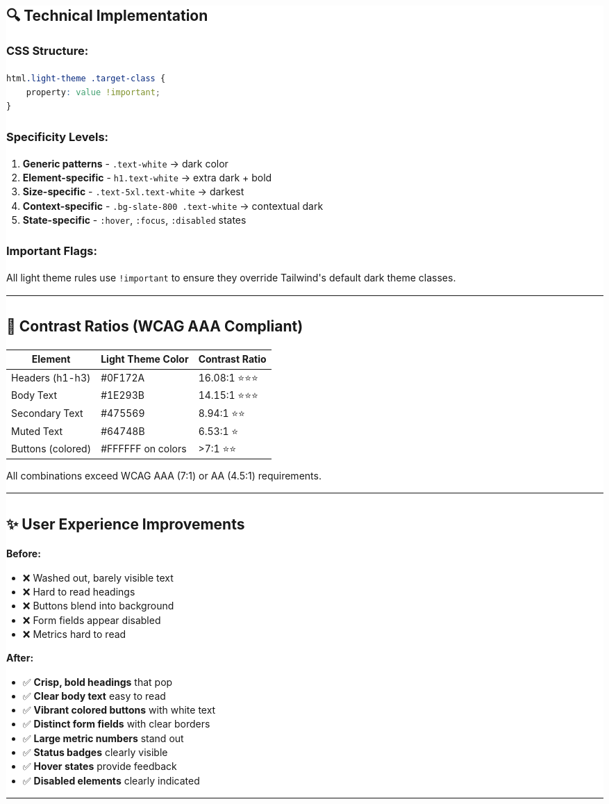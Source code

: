 
## 🔍 Technical Implementation

### CSS Structure:
```css
html.light-theme .target-class {
    property: value !important;
}
```

### Specificity Levels:
1. **Generic patterns** - `.text-white` → dark color
2. **Element-specific** - `h1.text-white` → extra dark + bold
3. **Size-specific** - `.text-5xl.text-white` → darkest
4. **Context-specific** - `.bg-slate-800 .text-white` → contextual dark
5. **State-specific** - `:hover`, `:focus`, `:disabled` states

### Important Flags:
All light theme rules use `!important` to ensure they override Tailwind's default dark theme classes.

---

## 🎯 Contrast Ratios (WCAG AAA Compliant)

| Element | Light Theme Color | Contrast Ratio |
|---------|------------------|----------------|
| Headers (h1-h3) | #0F172A | 16.08:1 ⭐⭐⭐ |
| Body Text | #1E293B | 14.15:1 ⭐⭐⭐ |
| Secondary Text | #475569 | 8.94:1 ⭐⭐ |
| Muted Text | #64748B | 6.53:1 ⭐ |
| Buttons (colored) | #FFFFFF on colors | >7:1 ⭐⭐ |

All combinations exceed WCAG AAA (7:1) or AA (4.5:1) requirements.

---

## ✨ User Experience Improvements

**Before:**
- ❌ Washed out, barely visible text
- ❌ Hard to read headings
- ❌ Buttons blend into background
- ❌ Form fields appear disabled
- ❌ Metrics hard to read

**After:**
- ✅ **Crisp, bold headings** that pop
- ✅ **Clear body text** easy to read
- ✅ **Vibrant colored buttons** with white text
- ✅ **Distinct form fields** with clear borders
- ✅ **Large metric numbers** stand out
- ✅ **Status badges** clearly visible
- ✅ **Hover states** provide feedback
- ✅ **Disabled elements** clearly indicated

---
